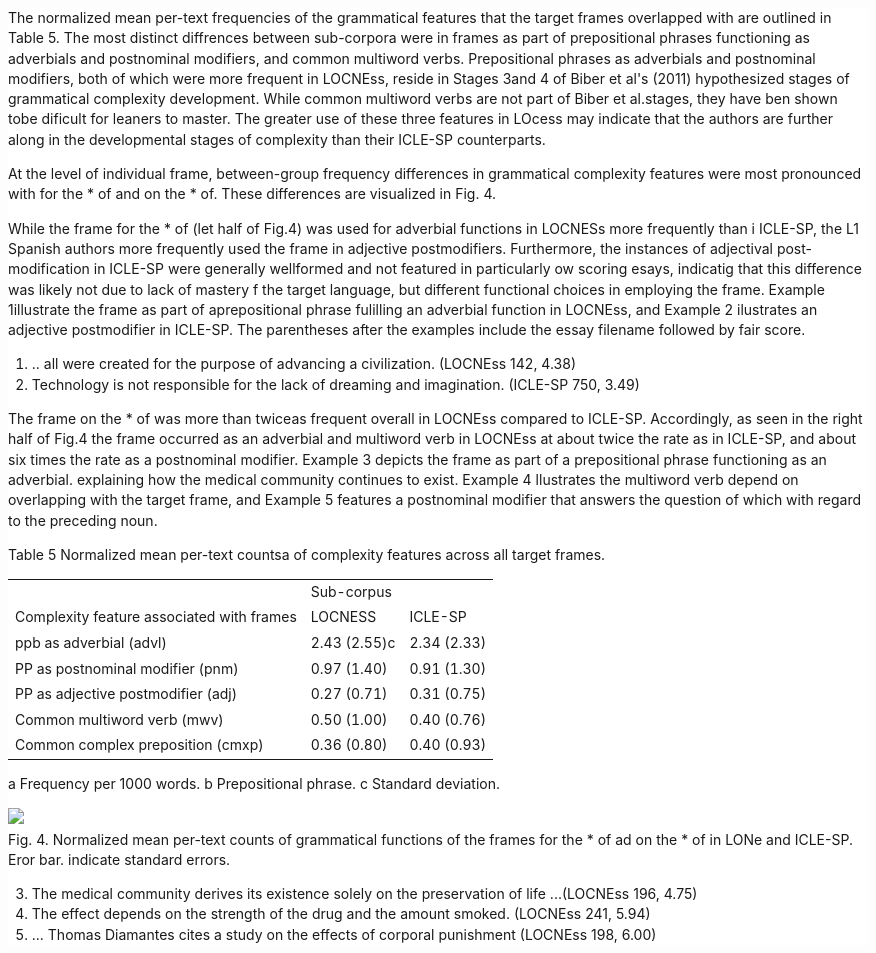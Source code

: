 The normalized mean per-text frequencies of the grammatical features that the target frames overlapped with are outlined in Table 5. The most distinct diffrences between sub-corpora were in frames as part of prepositional phrases functioning as adverbials and postnominal modifiers, and common multiword verbs. Prepositional phrases as adverbials and postnominal modifiers, both of which were more frequent in LOCNEss, reside in Stages 3and 4 of Biber et al's (2011) hypothesized stages of grammatical complexity development. While common multiword verbs are not part of Biber et al.stages, they have ben shown tobe dificult for leaners to master. The greater use of these three features in LOcess may indicate that the authors are further along in the developmental stages of complexity than their ICLE-SP counterparts.

At the level of individual frame, between-group frequency differences in grammatical complexity features were most pronounced with for the \* of and on the \* of. These differences are visualized in Fig. 4.

While the frame for the \* of (let half of Fig.4) was used for adverbial functions in LOCNESs more frequently than i ICLE-SP, the L1 Spanish authors more frequently used the frame in adjective postmodifiers. Furthermore, the instances of adjectival post-modification in ICLE-SP were generally wellformed and not featured in particularly ow scoring esays, indicatig that this difference was likely not due to lack of mastery f the target language, but different functional choices in employing the frame. Example 1illustrate the frame as part of aprepositional phrase fulilling an adverbial function in LOCNEss, and Example 2 ilustrates an adjective postmodifier in ICLE-SP. The parentheses after the examples include the essay filename followed by fair score.

1. .. all were created for the purpose of advancing a civilization. (LOCNEss 142, 4.38)   
2. Technology is not responsible for the lack of dreaming and imagination. (ICLE-SP 750, 3.49)

The frame on the \* of was more than twiceas frequent overall in LOCNEss compared to ICLE-SP. Accordingly, as seen in the right half of Fig.4 the frame occurred as an adverbial and multiword verb in LOCNEss at about twice the rate as in ICLE-SP, and about six times the rate as a postnominal modifier. Example 3 depicts the frame as part of a prepositional phrase functioning as an adverbial. explaining how the medical community continues to exist. Example 4 llustrates the multiword verb depend on overlapping with the target frame, and Example 5 features a postnominal modifier that answers the question of which with regard to the preceding noun.

Table 5 Normalized mean per-text countsa of complexity features across all target frames.   

<html><body><table><tr><td></td><td colspan="2">Sub-corpus</td></tr><tr><td>Complexity feature associated with frames</td><td>LOCNESS</td><td>ICLE-SP</td></tr><tr><td>ppb as adverbial (advl)</td><td>2.43 (2.55)c</td><td>2.34 (2.33)</td></tr><tr><td>PP as postnominal modifier (pnm)</td><td>0.97 (1.40)</td><td>0.91 (1.30)</td></tr><tr><td>PP as adjective postmodifier (adj)</td><td>0.27 (0.71)</td><td>0.31 (0.75)</td></tr><tr><td>Common multiword verb (mwv)</td><td>0.50 (1.00)</td><td>0.40 (0.76)</td></tr><tr><td>Common complex preposition (cmxp)</td><td>0.36 (0.80)</td><td>0.40 (0.93)</td></tr></table></body></html>

a Frequency per 1000 words. b Prepositional phrase. c Standard deviation.

![](img/ec3837509f8362f271bf4e115c18c8fc3e866514a072a2d6e72ea70ad1a808e7.jpg)  
Fig. 4. Normalized mean per-text counts of grammatical functions of the frames for the \* of ad on the \* of in LONe and ICLE-SP. Eror bar. indicate standard errors.

3. The medical community derives its existence solely on the preservation of life ...(LOCNEss 196, 4.75)   
4. The effect depends on the strength of the drug and the amount smoked. (LOCNEss 241, 5.94)   
5. ... Thomas Diamantes cites a study on the effects of corporal punishment (LOCNEss 198, 6.00)
